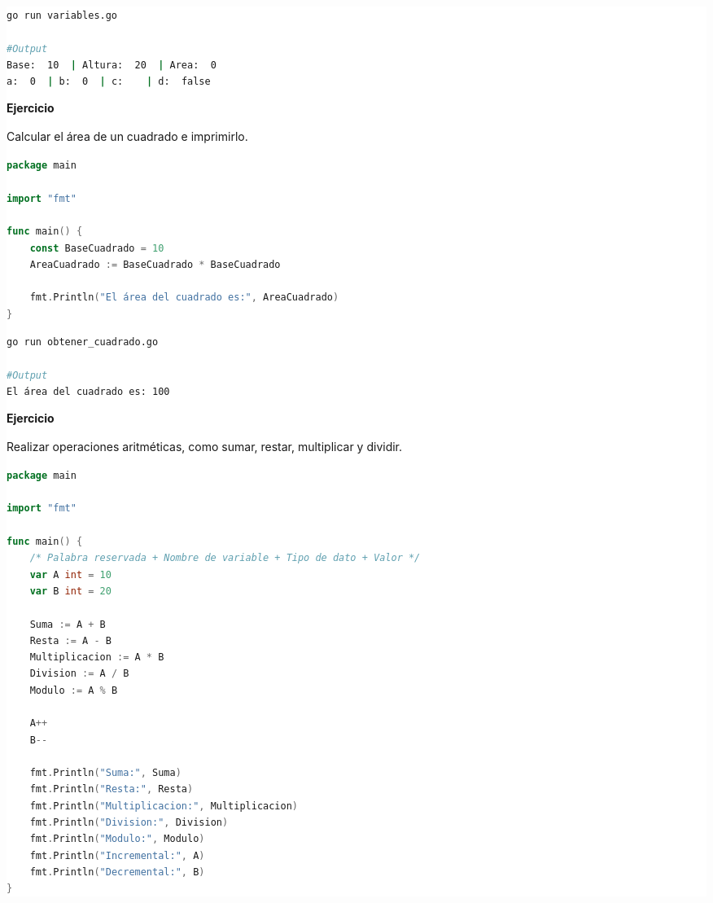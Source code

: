 ```bash
go run variables.go

#Output
Base:  10  | Altura:  20  | Area:  0
a:  0  | b:  0  | c:    | d:  false
```

**Ejercicio**

Calcular el área de un cuadrado e imprimirlo.

```go
package main

import "fmt"

func main() {
    const BaseCuadrado = 10
    AreaCuadrado := BaseCuadrado * BaseCuadrado

    fmt.Println("El área del cuadrado es:", AreaCuadrado)
}
```

```bash
go run obtener_cuadrado.go

#Output
El área del cuadrado es: 100
```

**Ejercicio**

Realizar operaciones aritméticas, como sumar, restar, multiplicar y dividir.

```go
package main

import "fmt"

func main() {
    /* Palabra reservada + Nombre de variable + Tipo de dato + Valor */
    var A int = 10
    var B int = 20

    Suma := A + B
    Resta := A - B
    Multiplicacion := A * B
    Division := A / B
    Modulo := A % B

    A++
    B--

    fmt.Println("Suma:", Suma)
    fmt.Println("Resta:", Resta)
    fmt.Println("Multiplicacion:", Multiplicacion)
    fmt.Println("Division:", Division)
    fmt.Println("Modulo:", Modulo)
    fmt.Println("Incremental:", A)
    fmt.Println("Decremental:", B)
}
```
